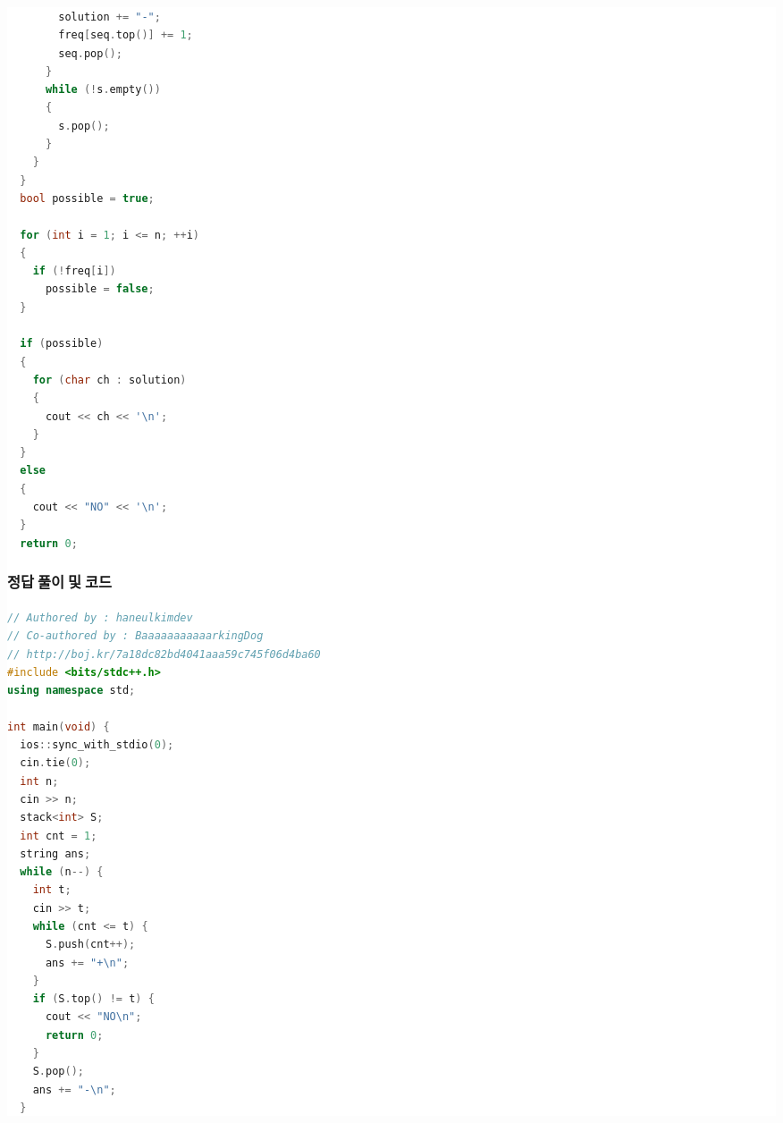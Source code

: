```cpp
        solution += "-";
        freq[seq.top()] += 1;
        seq.pop();
      }
      while (!s.empty())
      {
        s.pop();
      }
    }
  }
  bool possible = true;

  for (int i = 1; i <= n; ++i)
  {
    if (!freq[i])
      possible = false;
  }

  if (possible)
  {
    for (char ch : solution)
    {
      cout << ch << '\n';
    }
  }
  else
  {
    cout << "NO" << '\n';
  }
  return 0;
```

### 정답 풀이 및 코드

```cpp
// Authored by : haneulkimdev
// Co-authored by : BaaaaaaaaaaarkingDog
// http://boj.kr/7a18dc82bd4041aaa59c745f06d4ba60
#include <bits/stdc++.h>
using namespace std;

int main(void) {
  ios::sync_with_stdio(0);
  cin.tie(0);
  int n;
  cin >> n;
  stack<int> S;
  int cnt = 1;
  string ans;
  while (n--) {
    int t;
    cin >> t;
    while (cnt <= t) {
      S.push(cnt++);
      ans += "+\n";
    }
    if (S.top() != t) {
      cout << "NO\n";
      return 0;
    }
    S.pop();
    ans += "-\n";
  }
```